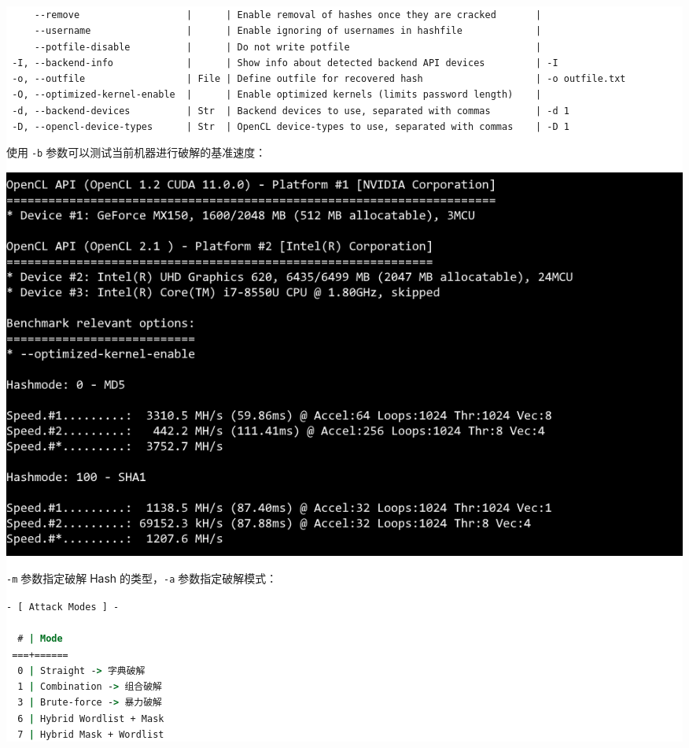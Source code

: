 ```
     --remove                   |      | Enable removal of hashes once they are cracked       |
     --username                 |      | Enable ignoring of usernames in hashfile             |
     --potfile-disable          |      | Do not write potfile                                 |
 -I, --backend-info             |      | Show info about detected backend API devices         | -I
 -o, --outfile                  | File | Define outfile for recovered hash                    | -o outfile.txt
 -O, --optimized-kernel-enable  |      | Enable optimized kernels (limits password length)    |
 -d, --backend-devices          | Str  | Backend devices to use, separated with commas        | -d 1
 -D, --opencl-device-types      | Str  | OpenCL device-types to use, separated with commas    | -D 1
```

使用 `-b` 参数可以测试当前机器进行破解的基准速度：

![](/assets/images/move/2020-07-04-16-28-01.png)

`-m` 参数指定破解 Hash 的类型，`-a` 参数指定破解模式：

```cmd
- [ Attack Modes ] -

  # | Mode
 ===+======
  0 | Straight -> 字典破解
  1 | Combination -> 组合破解
  3 | Brute-force -> 暴力破解
  6 | Hybrid Wordlist + Mask
  7 | Hybrid Mask + Wordlist
```

